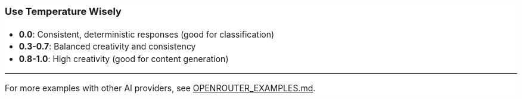 ### Use Temperature Wisely
- **0.0**: Consistent, deterministic responses (good for classification)
- **0.3-0.7**: Balanced creativity and consistency
- **0.8-1.0**: High creativity (good for content generation)

---

For more examples with other AI providers, see [OPENROUTER_EXAMPLES.md](./OPENROUTER_EXAMPLES.md).

